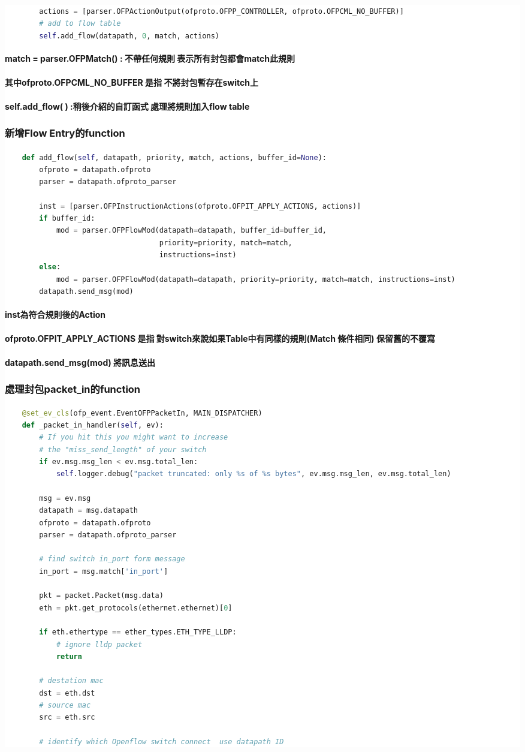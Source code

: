```python
        actions = [parser.OFPActionOutput(ofproto.OFPP_CONTROLLER, ofproto.OFPCML_NO_BUFFER)]
        # add to flow table
        self.add_flow(datapath, 0, match, actions)
```
#### match = parser.OFPMatch() : 不帶任何規則 表示所有封包都會match此規則
#### 其中ofproto.OFPCML_NO_BUFFER  是指 不將封包暫存在switch上
#### self.add_flow( ) :稍後介紹的自訂函式 處理將規則加入flow table


### 新增Flow Entry的function
```python
    def add_flow(self, datapath, priority, match, actions, buffer_id=None):
        ofproto = datapath.ofproto
        parser = datapath.ofproto_parser

        inst = [parser.OFPInstructionActions(ofproto.OFPIT_APPLY_ACTIONS, actions)]
        if buffer_id: 
            mod = parser.OFPFlowMod(datapath=datapath, buffer_id=buffer_id,
                                    priority=priority, match=match,
                                    instructions=inst)
        else:
            mod = parser.OFPFlowMod(datapath=datapath, priority=priority, match=match, instructions=inst)
        datapath.send_msg(mod)
```
#### inst為符合規則後的Action
#### ofproto.OFPIT_APPLY_ACTIONS 是指 對switch來說如果Table中有同樣的規則(Match 條件相同) 保留舊的不覆寫
#### datapath.send_msg(mod) 將訊息送出


### 處理封包packet_in的function
```python
    @set_ev_cls(ofp_event.EventOFPPacketIn, MAIN_DISPATCHER)
    def _packet_in_handler(self, ev):
        # If you hit this you might want to increase
        # the "miss_send_length" of your switch
        if ev.msg.msg_len < ev.msg.total_len:
            self.logger.debug("packet truncated: only %s of %s bytes", ev.msg.msg_len, ev.msg.total_len)
        
        msg = ev.msg
        datapath = msg.datapath
        ofproto = datapath.ofproto
        parser = datapath.ofproto_parser
        
        # find switch in_port form message 
        in_port = msg.match['in_port']

        pkt = packet.Packet(msg.data)
        eth = pkt.get_protocols(ethernet.ethernet)[0]

        if eth.ethertype == ether_types.ETH_TYPE_LLDP:
            # ignore lldp packet
            return
        
        # destation mac
        dst = eth.dst
        # source mac
        src = eth.src
      
        # identify which Openflow switch connect  use datapath ID
```